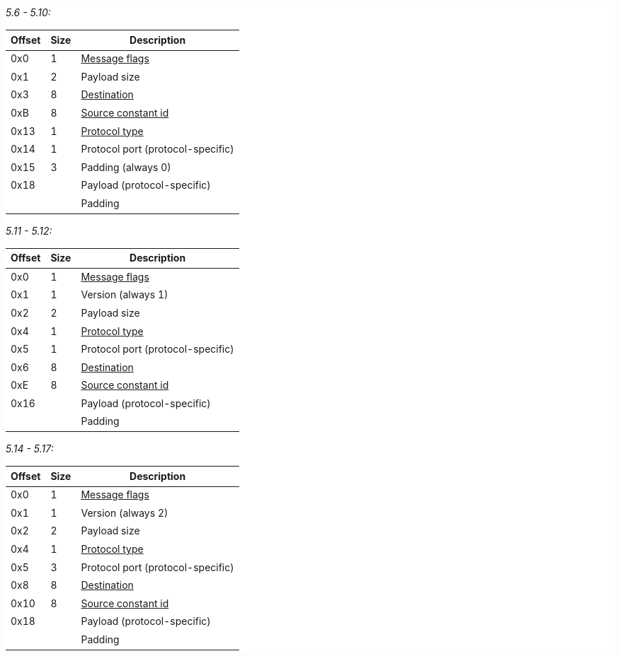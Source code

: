 *5.6 - 5.10:*

| Offset | Size | Description |
| --- | --- | --- |
| 0x0 | 1 | [Message flags](#message-flags) |
| 0x1 | 2 | Payload size |
| 0x3 | 8 | [Destination](#destination) |
| 0xB | 8 | [Source constant id](Pia-Terminology#constant-id) |
| 0x13 | 1 | [Protocol type](Pia-Protocols) |
| 0x14 | 1 | Protocol port (protocol-specific) |
| 0x15 | 3 | Padding (always 0) |
| 0x18 | | Payload (protocol-specific) |
| | | Padding |

*5.11 - 5.12:*

| Offset | Size | Description |
| --- | --- | --- |
| 0x0 | 1 | [Message flags](#message-flags) |
| 0x1 | 1 | Version (always 1) |
| 0x2 | 2 | Payload size |
| 0x4 | 1 | [Protocol type](Pia-Protocols) |
| 0x5 | 1 | Protocol port (protocol-specific) |
| 0x6 | 8 | [Destination](#destination) |
| 0xE | 8 | [Source constant id](Pia-Terminology#constant-id) |
| 0x16 | | Payload (protocol-specific) |
| | | Padding |

*5.14 - 5.17:*

| Offset | Size | Description |
| --- | --- | --- |
| 0x0 | 1 | [Message flags](#message-flags) |
| 0x1 | 1 | Version (always 2) |
| 0x2 | 2 | Payload size |
| 0x4 | 1 | [Protocol type](Pia-Protocols) |
| 0x5 | 3 | Protocol port (protocol-specific) |
| 0x8 | 8 | [Destination](#destination) |
| 0x10 | 8 | [Source constant id](Pia-Terminology#constant-id) |
| 0x18 | | Payload (protocol-specific) |
| | | Padding |
